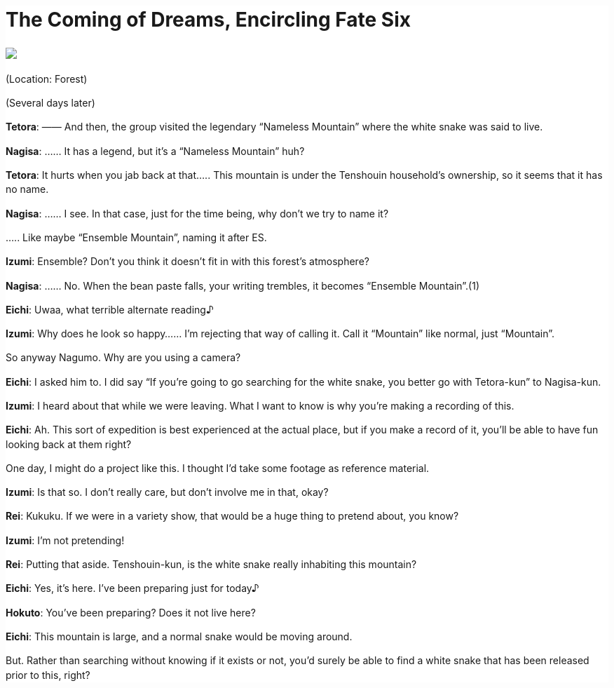 # The Coming of Dreams, Encircling Fate Six

<img src="/images/SecondEra/Spring/cg17.png">

(Location: Forest)

(Several days later)

**Tetora**: —— And then, the group visited the legendary “Nameless Mountain” where the white snake was said to live. 

**Nagisa**: …… It has a legend, but it’s a “Nameless Mountain” huh?

**Tetora**: It hurts when you jab back at that….. This mountain is under the Tenshouin household’s ownership, so it seems that it has no name. 

**Nagisa**: …… I see. In that case, just for the time being, why don’t we try to name it? 

….. Like maybe “Ensemble Mountain”, naming it after ES. 

**Izumi**: Ensemble? Don’t you think it doesn’t fit in with this forest’s atmosphere? 

**Nagisa**: …… No. When the bean paste falls, your writing trembles, it becomes “Ensemble Mountain”.(1)  

**Eichi**: Uwaa, what terrible alternate reading♪ 

**Izumi**: Why does he look so happy…… I’m rejecting that way of calling it. Call it “Mountain” like normal, just “Mountain”. 

So anyway Nagumo. Why are you using a camera? 

**Eichi**: I asked him to. I did say “If you’re going to go searching for the white snake, you better go with Tetora-kun” to Nagisa-kun. 

**Izumi**: I heard about that while we were leaving. What I want to know is why you’re making a recording of this. 

**Eichi**: Ah. This sort of expedition is best experienced at the actual place, but if you make a record of it, you’ll be able to have fun looking back at them right? 

One day, I might do a project like this. I thought I’d take some footage as reference material. 

**Izumi**: Is that so. I don’t really care, but don’t involve me in that, okay?

**Rei**: Kukuku. If we were in a variety show, that would be a huge thing to pretend about, you know? 

**Izumi**: I’m not pretending!

**Rei**: Putting that aside. Tenshouin-kun, is the white snake really inhabiting this mountain? 

**Eichi**: Yes, it’s here. I’ve been preparing just for today♪ 

**Hokuto**: You’ve been preparing? Does it not live here? 

**Eichi**: This mountain is large, and a normal snake would be moving around. 

But. Rather than searching without knowing if it exists or not, you’d surely be able to find a white snake that has been released prior to this, right? 
